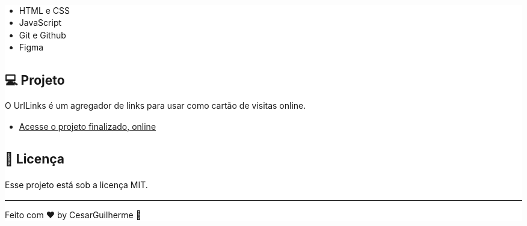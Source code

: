 - HTML e CSS
- JavaScript
- Git e Github
- Figma

## 💻 Projeto

O UrlLinks é um agregador de links para usar como cartão de visitas online.

- [Acesse o projeto finalizado, online](https://cesarguilherme.github.io/urllinks)

## :memo: Licença

Esse projeto está sob a licença MIT.

---

Feito com ♥ by CesarGuilherme :wave:
